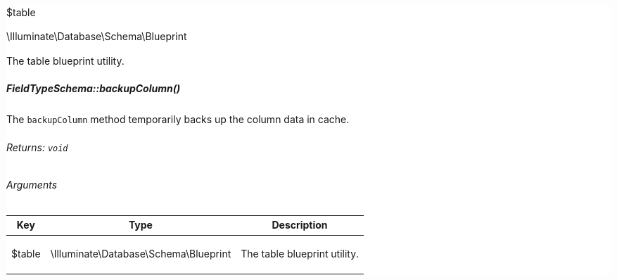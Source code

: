 $table

</td>

<td>

\Illuminate\Database\Schema\Blueprint

</td>

<td>

The table blueprint utility.

</td>

</tr>

</tbody>

</table>

##### FieldTypeSchema::backupColumn()

The `backupColumn` method temporarily backs up the column data in cache.

###### Returns: `void`

###### Arguments

<table class="table table-bordered table-striped">

<thead>

<tr>

<th>Key</th>

<th>Type</th>

<th>Description</th>

</tr>

</thead>

<tbody>

<tr>

<td>

$table

</td>

<td>

\Illuminate\Database\Schema\Blueprint

</td>

<td>

The table blueprint utility.
